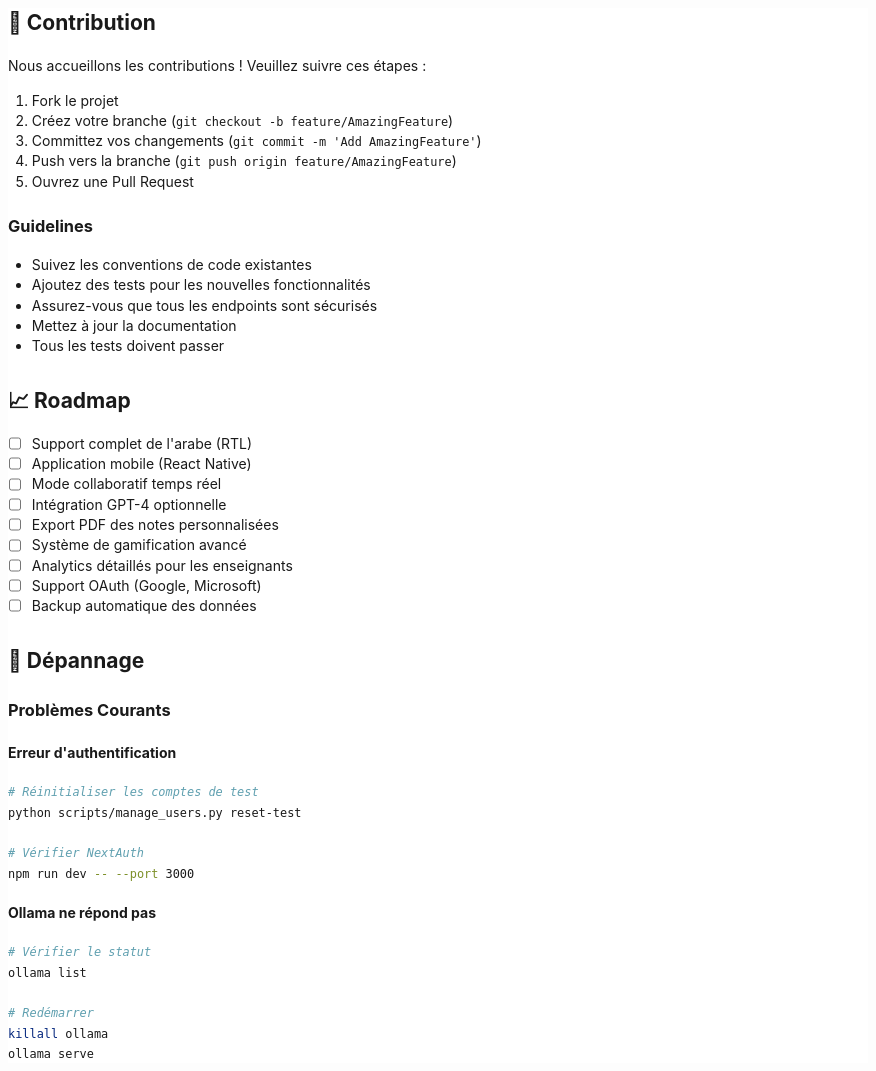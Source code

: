 ## 🤝 Contribution

Nous accueillons les contributions ! Veuillez suivre ces étapes :

1. Fork le projet
2. Créez votre branche (`git checkout -b feature/AmazingFeature`)
3. Committez vos changements (`git commit -m 'Add AmazingFeature'`)
4. Push vers la branche (`git push origin feature/AmazingFeature`)
5. Ouvrez une Pull Request

### Guidelines

- Suivez les conventions de code existantes
- Ajoutez des tests pour les nouvelles fonctionnalités
- Assurez-vous que tous les endpoints sont sécurisés
- Mettez à jour la documentation
- Tous les tests doivent passer

## 📈 Roadmap

- [ ] Support complet de l'arabe (RTL)
- [ ] Application mobile (React Native)
- [ ] Mode collaboratif temps réel
- [ ] Intégration GPT-4 optionnelle
- [ ] Export PDF des notes personnalisées
- [ ] Système de gamification avancé
- [ ] Analytics détaillés pour les enseignants
- [ ] Support OAuth (Google, Microsoft)
- [ ] Backup automatique des données

## 🐛 Dépannage

### Problèmes Courants

#### Erreur d'authentification

```bash
# Réinitialiser les comptes de test
python scripts/manage_users.py reset-test

# Vérifier NextAuth
npm run dev -- --port 3000
```

#### Ollama ne répond pas

```bash
# Vérifier le statut
ollama list

# Redémarrer
killall ollama
ollama serve
```
